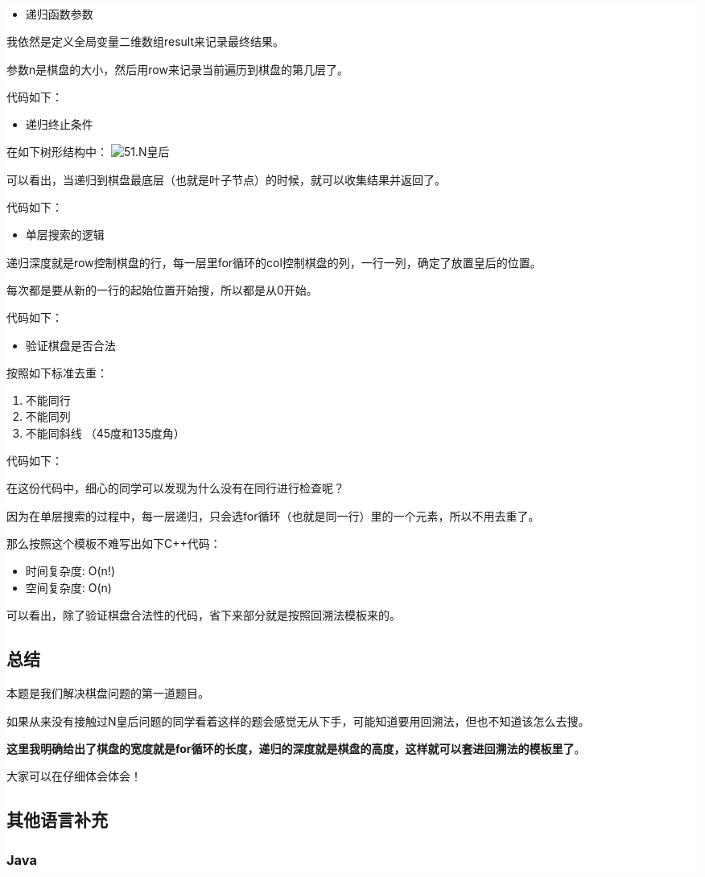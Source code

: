 * 递归函数参数

我依然是定义全局变量二维数组result来记录最终结果。

参数n是棋盘的大小，然后用row来记录当前遍历到棋盘的第几层了。

代码如下：

* 递归终止条件

在如下树形结构中：
![51.N皇后](https://file1.kamacoder.com/i/algo/20210130182532303-20230310122134167.jpg)

可以看出，当递归到棋盘最底层（也就是叶子节点）的时候，就可以收集结果并返回了。

代码如下：

* 单层搜索的逻辑

递归深度就是row控制棋盘的行，每一层里for循环的col控制棋盘的列，一行一列，确定了放置皇后的位置。

每次都是要从新的一行的起始位置开始搜，所以都是从0开始。

代码如下：

* 验证棋盘是否合法

按照如下标准去重：

1. 不能同行
2. 不能同列
3. 不能同斜线 （45度和135度角）

代码如下：

在这份代码中，细心的同学可以发现为什么没有在同行进行检查呢？

因为在单层搜索的过程中，每一层递归，只会选for循环（也就是同一行）里的一个元素，所以不用去重了。

那么按照这个模板不难写出如下C++代码：

* 时间复杂度: O(n!)
* 空间复杂度: O(n)

可以看出，除了验证棋盘合法性的代码，省下来部分就是按照回溯法模板来的。

## 总结

本题是我们解决棋盘问题的第一道题目。

如果从来没有接触过N皇后问题的同学看着这样的题会感觉无从下手，可能知道要用回溯法，但也不知道该怎么去搜。

**这里我明确给出了棋盘的宽度就是for循环的长度，递归的深度就是棋盘的高度，这样就可以套进回溯法的模板里了**。

大家可以在仔细体会体会！

## 其他语言补充

### Java 
